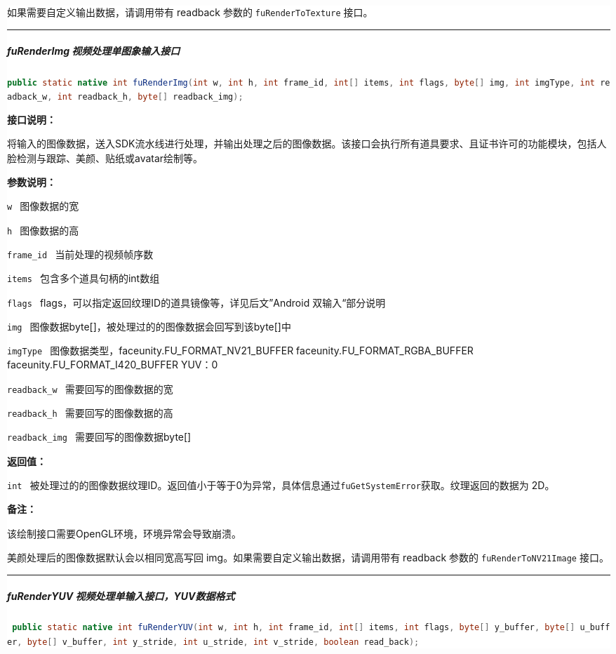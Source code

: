 如果需要自定义输出数据，请调用带有 readback 参数的 `fuRenderToTexture` 接口。

-------

##### fuRenderImg   视频处理单图象输入接口

```java
public static native int fuRenderImg(int w, int h, int frame_id, int[] items, int flags, byte[] img, int imgType, int readback_w, int readback_h, byte[] readback_img);

```

**接口说明：**

将输入的图像数据，送入SDK流水线进行处理，并输出处理之后的图像数据。该接口会执行所有道具要求、且证书许可的功能模块，包括人脸检测与跟踪、美颜、贴纸或avatar绘制等。

**参数说明：**

`w ` 图像数据的宽

`h ` 图像数据的高

`frame_id ` 当前处理的视频帧序数

`items ` 包含多个道具句柄的int数组

`flags ` flags，可以指定返回纹理ID的道具镜像等，详见后文”Android 双输入“部分说明

`img ` 图像数据byte[]，被处理过的的图像数据会回写到该byte[]中

`imgType ` 图像数据类型，faceunity.FU_FORMAT_NV21_BUFFER faceunity.FU_FORMAT_RGBA_BUFFER
faceunity.FU_FORMAT_I420_BUFFER YUV：0

`readback_w ` 需要回写的图像数据的宽

`readback_h ` 需要回写的图像数据的高

`readback_img ` 需要回写的图像数据byte[]

**返回值：**

`int ` 被处理过的的图像数据纹理ID。返回值小于等于0为异常，具体信息通过`fuGetSystemError`获取。纹理返回的数据为
2D。

**备注：**

该绘制接口需要OpenGL环境，环境异常会导致崩溃。

美颜处理后的图像数据默认会以相同宽高写回 img。如果需要自定义输出数据，请调用带有 readback
参数的 `fuRenderToNV21Image` 接口。

---

##### fuRenderYUV    视频处理单输入接口，YUV数据格式

```java
 public static native int fuRenderYUV(int w, int h, int frame_id, int[] items, int flags, byte[] y_buffer, byte[] u_buffer, byte[] v_buffer, int y_stride, int u_stride, int v_stride, boolean read_back);

```

